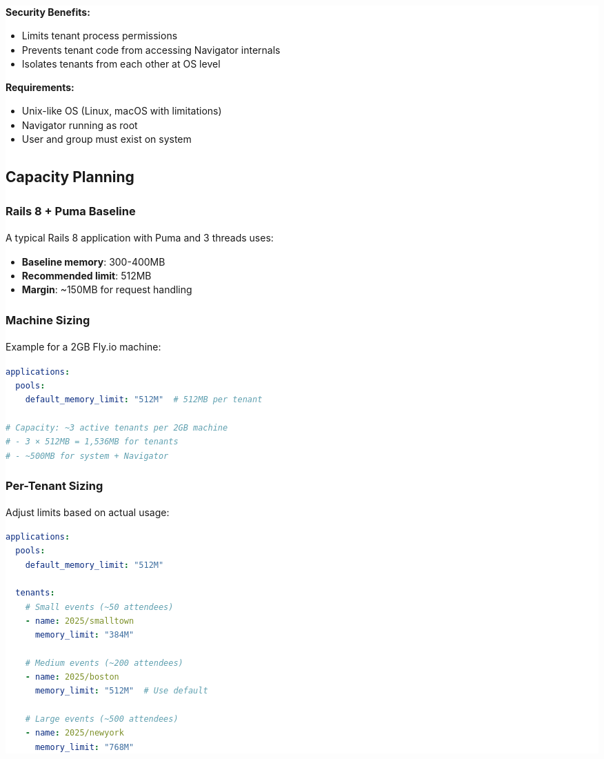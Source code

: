 **Security Benefits:**
- Limits tenant process permissions
- Prevents tenant code from accessing Navigator internals
- Isolates tenants from each other at OS level

**Requirements:**
- Unix-like OS (Linux, macOS with limitations)
- Navigator running as root
- User and group must exist on system

## Capacity Planning

### Rails 8 + Puma Baseline

A typical Rails 8 application with Puma and 3 threads uses:

- **Baseline memory**: 300-400MB
- **Recommended limit**: 512MB
- **Margin**: ~150MB for request handling

### Machine Sizing

Example for a 2GB Fly.io machine:

```yaml
applications:
  pools:
    default_memory_limit: "512M"  # 512MB per tenant

# Capacity: ~3 active tenants per 2GB machine
# - 3 × 512MB = 1,536MB for tenants
# - ~500MB for system + Navigator
```

### Per-Tenant Sizing

Adjust limits based on actual usage:

```yaml
applications:
  pools:
    default_memory_limit: "512M"

  tenants:
    # Small events (~50 attendees)
    - name: 2025/smalltown
      memory_limit: "384M"

    # Medium events (~200 attendees)
    - name: 2025/boston
      memory_limit: "512M"  # Use default

    # Large events (~500 attendees)
    - name: 2025/newyork
      memory_limit: "768M"
```
